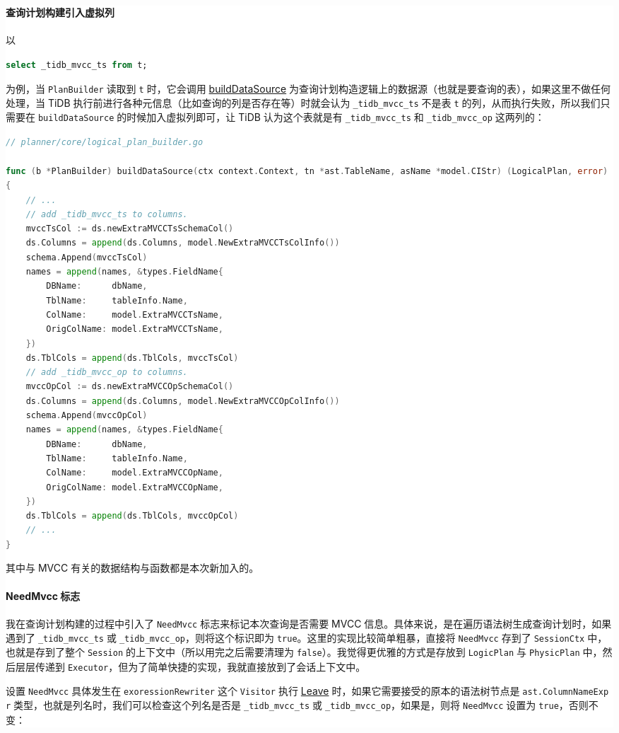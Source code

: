 #### 查询计划构建引入虚拟列

以 

```sql
select _tidb_mvcc_ts from t;
``` 

为例，当 `PlanBuilder` 读取到 `t` 时，它会调用 [buildDataSource](https://github.com/Long-Live-the-DoDo/tidb/blob/3e4bc47d0d247ec81a09ed9eb6bb7c3e3137797c/planner/core/logical_plan_builder.go#L3953) 为查询计划构造逻辑上的数据源（也就是要查询的表），如果这里不做任何处理，当 TiDB 执行前进行各种元信息（比如查询的列是否存在等）时就会认为 `_tidb_mvcc_ts` 不是表 `t` 的列，从而执行失败，所以我们只需要在 `buildDataSource` 的时候加入虚拟列即可，让 TiDB 认为这个表就是有 `_tidb_mvcc_ts` 和 `_tidb_mvcc_op` 这两列的：

```go
// planner/core/logical_plan_builder.go

func (b *PlanBuilder) buildDataSource(ctx context.Context, tn *ast.TableName, asName *model.CIStr) (LogicalPlan, error) {
    // ...
    // add _tidb_mvcc_ts to columns.
	mvccTsCol := ds.newExtraMVCCTsSchemaCol()
	ds.Columns = append(ds.Columns, model.NewExtraMVCCTsColInfo())
	schema.Append(mvccTsCol)
	names = append(names, &types.FieldName{
		DBName:      dbName,
		TblName:     tableInfo.Name,
		ColName:     model.ExtraMVCCTsName,
		OrigColName: model.ExtraMVCCTsName,
	})
	ds.TblCols = append(ds.TblCols, mvccTsCol)
	// add _tidb_mvcc_op to columns.
	mvccOpCol := ds.newExtraMVCCOpSchemaCol()
	ds.Columns = append(ds.Columns, model.NewExtraMVCCOpColInfo())
	schema.Append(mvccOpCol)
	names = append(names, &types.FieldName{
		DBName:      dbName,
		TblName:     tableInfo.Name,
		ColName:     model.ExtraMVCCOpName,
		OrigColName: model.ExtraMVCCOpName,
	})
	ds.TblCols = append(ds.TblCols, mvccOpCol)
    // ...
}
```

其中与 MVCC 有关的数据结构与函数都是本次新加入的。

#### NeedMvcc 标志

我在查询计划构建的过程中引入了 `NeedMvcc` 标志来标记本次查询是否需要 MVCC 信息。具体来说，是在遍历语法树生成查询计划时，如果遇到了 `_tidb_mvcc_ts` 或 `_tidb_mvcc_op`，则将这个标识即为 `true`。这里的实现比较简单粗暴，直接将 `NeedMvcc` 存到了 `SessionCtx` 中，也就是存到了整个 `Session` 的上下文中（所以用完之后需要清理为 `false`）。我觉得更优雅的方式是存放到 `LogicPlan` 与 `PhysicPlan` 中，然后层层传递到 `Executor`，但为了简单快捷的实现，我就直接放到了会话上下文中。

设置 `NeedMvcc` 具体发生在 `exoressionRewriter` 这个 `Visitor` 执行 [Leave](https://github.com/Long-Live-the-DoDo/tidb/blob/3e4bc47d0d247ec81a09ed9eb6bb7c3e3137797c/planner/core/expression_rewriter.go#L1042) 时，如果它需要接受的原本的语法树节点是 `ast.ColumnNameExpr` 类型，也就是列名时，我们可以检查这个列名是否是 `_tidb_mvcc_ts` 或 `_tidb_mvcc_op`，如果是，则将 `NeedMvcc` 设置为 `true`，否则不变：
